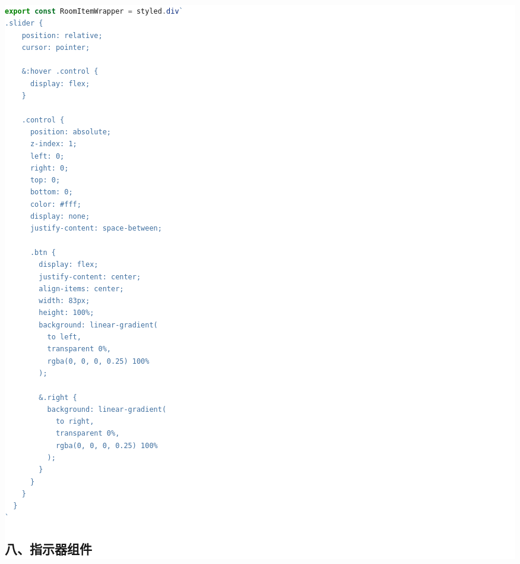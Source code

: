    ``` js
   export const RoomItemWrapper = styled.div`
   .slider {
       position: relative;
       cursor: pointer;
   
       &:hover .control {
         display: flex;
       }
   
       .control {
         position: absolute;
         z-index: 1;
         left: 0;
         right: 0;
         top: 0;
         bottom: 0;
         color: #fff;
         display: none;
         justify-content: space-between;
   
         .btn {
           display: flex;
           justify-content: center;
           align-items: center;
           width: 83px;
           height: 100%;
           background: linear-gradient(
             to left,
             transparent 0%,
             rgba(0, 0, 0, 0.25) 100%
           );
   
           &.right {
             background: linear-gradient(
               to right,
               transparent 0%,
               rgba(0, 0, 0, 0.25) 100%
             );
           }
         }
       }
     }
   `
   ```



## 八、指示器组件
